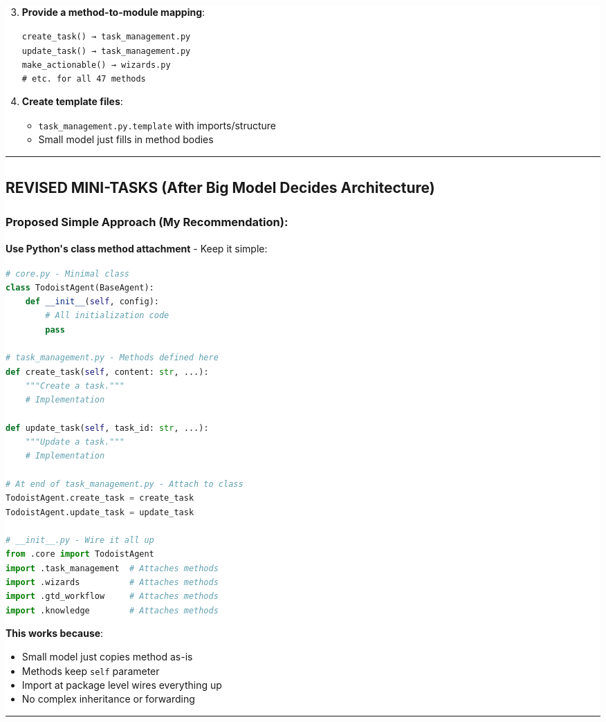 3. **Provide a method-to-module mapping**:
   ```
   create_task() → task_management.py
   update_task() → task_management.py
   make_actionable() → wizards.py
   # etc. for all 47 methods
   ```

4. **Create template files**:
   - `task_management.py.template` with imports/structure
   - Small model just fills in method bodies

---

## REVISED MINI-TASKS (After Big Model Decides Architecture)

### Proposed Simple Approach (My Recommendation):

**Use Python's class method attachment** - Keep it simple:

```python
# core.py - Minimal class
class TodoistAgent(BaseAgent):
    def __init__(self, config):
        # All initialization code
        pass

# task_management.py - Methods defined here
def create_task(self, content: str, ...):
    """Create a task."""
    # Implementation

def update_task(self, task_id: str, ...):
    """Update a task."""
    # Implementation

# At end of task_management.py - Attach to class
TodoistAgent.create_task = create_task
TodoistAgent.update_task = update_task

# __init__.py - Wire it all up
from .core import TodoistAgent
import .task_management  # Attaches methods
import .wizards          # Attaches methods
import .gtd_workflow     # Attaches methods
import .knowledge        # Attaches methods
```

**This works because**:
- Small model just copies method as-is
- Methods keep `self` parameter
- Import at package level wires everything up
- No complex inheritance or forwarding

---